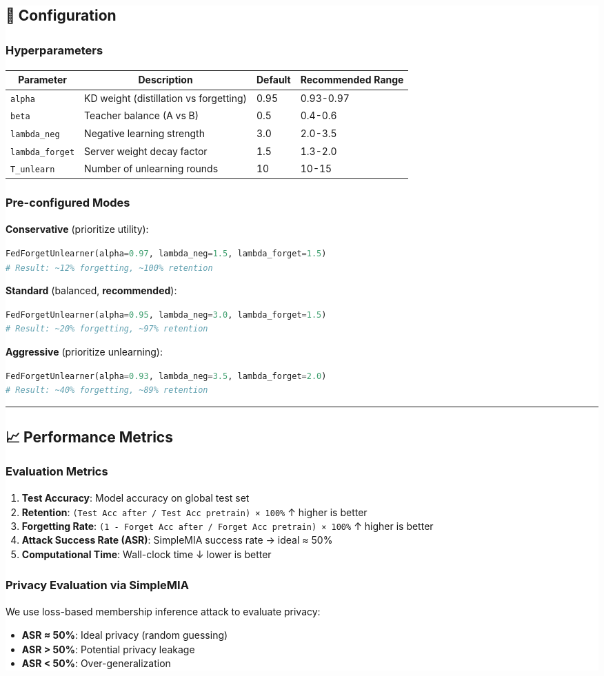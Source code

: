 
## 🔧 Configuration

### Hyperparameters

| Parameter | Description | Default | Recommended Range |
|-----------|-------------|---------|-------------------|
| `alpha` | KD weight (distillation vs forgetting) | 0.95 | 0.93-0.97 |
| `beta` | Teacher balance (A vs B) | 0.5 | 0.4-0.6 |
| `lambda_neg` | Negative learning strength | 3.0 | 2.0-3.5 |
| `lambda_forget` | Server weight decay factor | 1.5 | 1.3-2.0 |
| `T_unlearn` | Number of unlearning rounds | 10 | 10-15 |

### Pre-configured Modes

**Conservative** (prioritize utility):
```python
FedForgetUnlearner(alpha=0.97, lambda_neg=1.5, lambda_forget=1.5)
# Result: ~12% forgetting, ~100% retention
```

**Standard** (balanced, **recommended**):
```python
FedForgetUnlearner(alpha=0.95, lambda_neg=3.0, lambda_forget=1.5)
# Result: ~20% forgetting, ~97% retention
```

**Aggressive** (prioritize unlearning):
```python
FedForgetUnlearner(alpha=0.93, lambda_neg=3.5, lambda_forget=2.0)
# Result: ~40% forgetting, ~89% retention
```

---

## 📈 Performance Metrics

### Evaluation Metrics

1. **Test Accuracy**: Model accuracy on global test set
2. **Retention**: `(Test Acc after / Test Acc pretrain) × 100%` ↑ higher is better
3. **Forgetting Rate**: `(1 - Forget Acc after / Forget Acc pretrain) × 100%` ↑ higher is better
4. **Attack Success Rate (ASR)**: SimpleMIA success rate → ideal ≈ 50%
5. **Computational Time**: Wall-clock time ↓ lower is better

### Privacy Evaluation via SimpleMIA

We use loss-based membership inference attack to evaluate privacy:
- **ASR ≈ 50%**: Ideal privacy (random guessing)
- **ASR > 50%**: Potential privacy leakage
- **ASR < 50%**: Over-generalization
